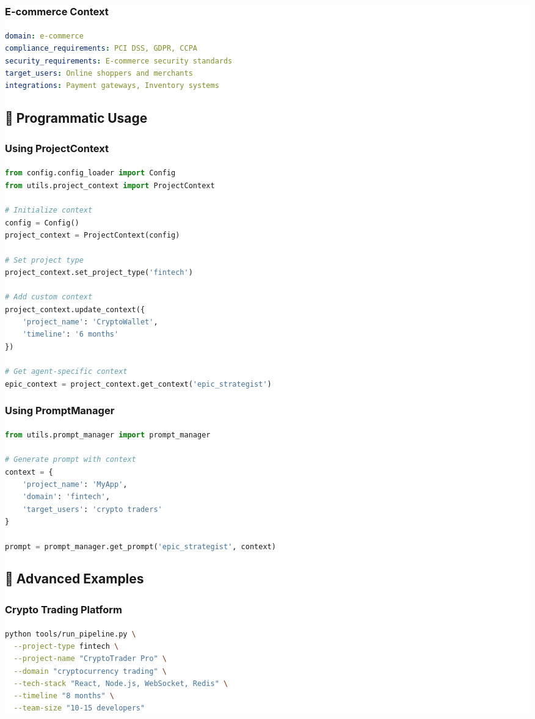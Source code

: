 ### E-commerce Context
```yaml
domain: e-commerce
compliance_requirements: PCI DSS, GDPR, CCPA
security_requirements: E-commerce security standards
target_users: Online shoppers and merchants
integrations: Payment gateways, Inventory systems
```

## 🔧 Programmatic Usage

### Using ProjectContext
```python
from config.config_loader import Config
from utils.project_context import ProjectContext

# Initialize context
config = Config()
project_context = ProjectContext(config)

# Set project type
project_context.set_project_type('fintech')

# Add custom context
project_context.update_context({
    'project_name': 'CryptoWallet',
    'timeline': '6 months'
})

# Get agent-specific context
epic_context = project_context.get_context('epic_strategist')
```

### Using PromptManager
```python
from utils.prompt_manager import prompt_manager

# Generate prompt with context
context = {
    'project_name': 'MyApp',
    'domain': 'fintech',
    'target_users': 'crypto traders'
}

prompt = prompt_manager.get_prompt('epic_strategist', context)
```

## 🚀 Advanced Examples

### Crypto Trading Platform
```bash
python tools/run_pipeline.py \
  --project-type fintech \
  --project-name "CryptoTrader Pro" \
  --domain "cryptocurrency trading" \
  --tech-stack "React, Node.js, WebSocket, Redis" \
  --timeline "8 months" \
  --team-size "10-15 developers"
```
